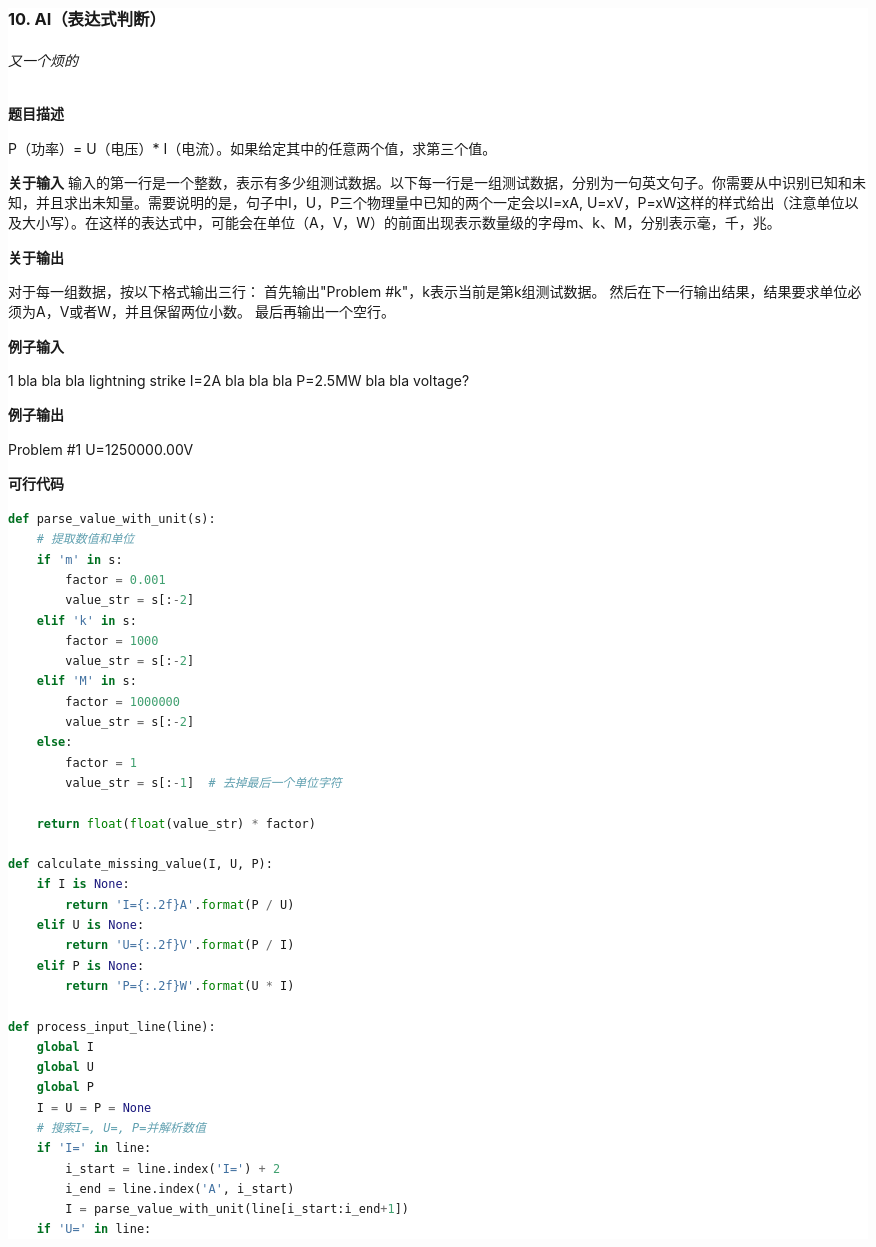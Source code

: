 ### 10. AI（表达式判断）

###### 又一个烦的

**题目描述**

P（功率）= U（电压）* I（电流）。如果给定其中的任意两个值，求第三个值。

**关于输入**
输入的第一行是一个整数，表示有多少组测试数据。以下每一行是一组测试数据，分别为一句英文句子。你需要从中识别已知和未知，并且求出未知量。需要说明的是，句子中I，U，P三个物理量中已知的两个一定会以I=xA, U=xV，P=xW这样的样式给出（注意单位以及大小写）。在这样的表达式中，可能会在单位（A，V，W）的前面出现表示数量级的字母m、k、M，分别表示毫，千，兆。

**关于输出**

对于每一组数据，按以下格式输出三行：
首先输出"Problem #k"，k表示当前是第k组测试数据。
然后在下一行输出结果，结果要求单位必须为A，V或者W，并且保留两位小数。
最后再输出一个空行。

**例子输入**

1
bla bla bla lightning strike I=2A bla bla bla P=2.5MW bla bla voltage?

**例子输出**

Problem #1
U=1250000.00V

**可行代码**

```py
def parse_value_with_unit(s):
    # 提取数值和单位
    if 'm' in s:
        factor = 0.001
        value_str = s[:-2]
    elif 'k' in s:
        factor = 1000
        value_str = s[:-2]
    elif 'M' in s:
        factor = 1000000
        value_str = s[:-2]
    else:
        factor = 1
        value_str = s[:-1]  # 去掉最后一个单位字符

    return float(float(value_str) * factor)

def calculate_missing_value(I, U, P):
    if I is None:
        return 'I={:.2f}A'.format(P / U)
    elif U is None:
        return 'U={:.2f}V'.format(P / I)
    elif P is None:
        return 'P={:.2f}W'.format(U * I)

def process_input_line(line):
    global I
    global U
    global P
    I = U = P = None
    # 搜索I=, U=, P=并解析数值
    if 'I=' in line:
        i_start = line.index('I=') + 2
        i_end = line.index('A', i_start)
        I = parse_value_with_unit(line[i_start:i_end+1])
    if 'U=' in line:
```